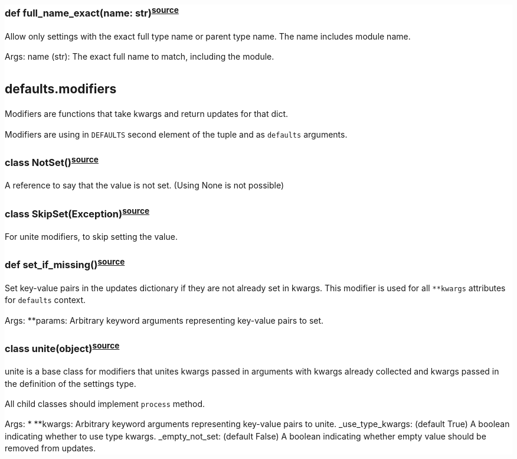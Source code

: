 ### def full_name_exact(name: str)<sup>[source](https://github.com/occipital/django-content-settings/blob/master/content_settings/defaults/filters.py#L36)</sup>

Allow only settings with the exact full type name or parent type name. The name includes module name.

Args:
    name (str): The exact full name to match, including the module.


## defaults.modifiers



Modifiers are functions that take kwargs and return updates for that dict.

Modifiers are using in `DEFAULTS` second element of the tuple and as `defaults` arguments.

### class NotSet()<sup>[source](https://github.com/occipital/django-content-settings/blob/master/content_settings/defaults/modifiers.py#L12)</sup>

A reference to say that the value is not set. (Using None is not possible)

### class SkipSet(Exception)<sup>[source](https://github.com/occipital/django-content-settings/blob/master/content_settings/defaults/modifiers.py#L20)</sup>

For unite modifiers, to skip setting the value.

### def set_if_missing()<sup>[source](https://github.com/occipital/django-content-settings/blob/master/content_settings/defaults/modifiers.py#L26)</sup>

Set key-value pairs in the updates dictionary if they are not already set in kwargs. This modifier is used for all `**kwargs` attributes for `defaults` context.

Args:
    **params: Arbitrary keyword arguments representing key-value pairs to set.

### class unite(object)<sup>[source](https://github.com/occipital/django-content-settings/blob/master/content_settings/defaults/modifiers.py#L38)</sup>

unite is a base class for modifiers that unites kwargs passed in arguments with kwargs already collected and kwargs passed in the definition of the settings type.

All child classes should implement `process` method.

Args:
    * **kwargs: Arbitrary keyword arguments representing key-value pairs to unite.
    _use_type_kwargs: (default True) A boolean indicating whether to use type kwargs.
    _empty_not_set: (default False) A boolean indicating whether empty value should be removed from updates.
